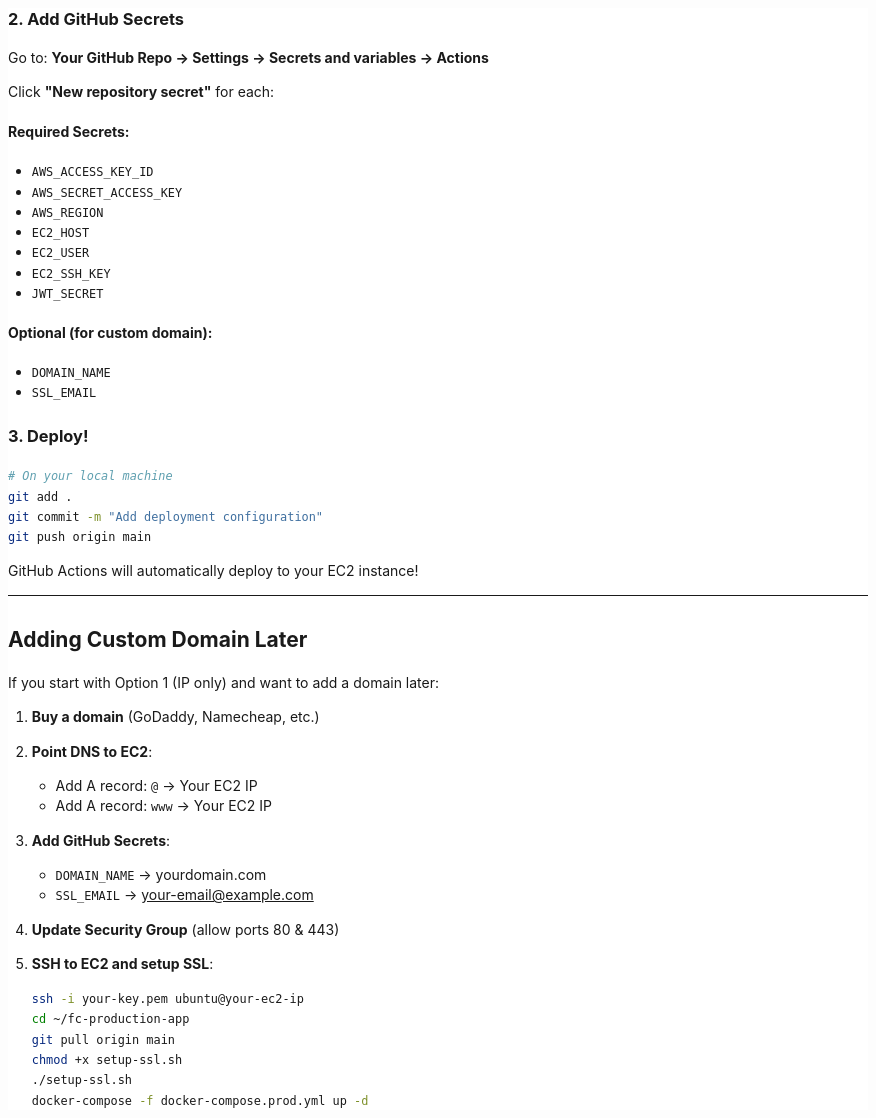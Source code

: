 ### 2. Add GitHub Secrets

Go to: **Your GitHub Repo → Settings → Secrets and variables → Actions**

Click **"New repository secret"** for each:

#### Required Secrets:
- `AWS_ACCESS_KEY_ID`
- `AWS_SECRET_ACCESS_KEY`
- `AWS_REGION`
- `EC2_HOST`
- `EC2_USER`
- `EC2_SSH_KEY`
- `JWT_SECRET`

#### Optional (for custom domain):
- `DOMAIN_NAME`
- `SSL_EMAIL`

### 3. Deploy!

```bash
# On your local machine
git add .
git commit -m "Add deployment configuration"
git push origin main
```

GitHub Actions will automatically deploy to your EC2 instance!

---

## Adding Custom Domain Later

If you start with Option 1 (IP only) and want to add a domain later:

1. **Buy a domain** (GoDaddy, Namecheap, etc.)

2. **Point DNS to EC2**:
   - Add A record: `@` → Your EC2 IP
   - Add A record: `www` → Your EC2 IP

3. **Add GitHub Secrets**:
   - `DOMAIN_NAME` → yourdomain.com
   - `SSL_EMAIL` → your-email@example.com

4. **Update Security Group** (allow ports 80 & 443)

5. **SSH to EC2 and setup SSL**:
   ```bash
   ssh -i your-key.pem ubuntu@your-ec2-ip
   cd ~/fc-production-app
   git pull origin main
   chmod +x setup-ssl.sh
   ./setup-ssl.sh
   docker-compose -f docker-compose.prod.yml up -d
   ```
